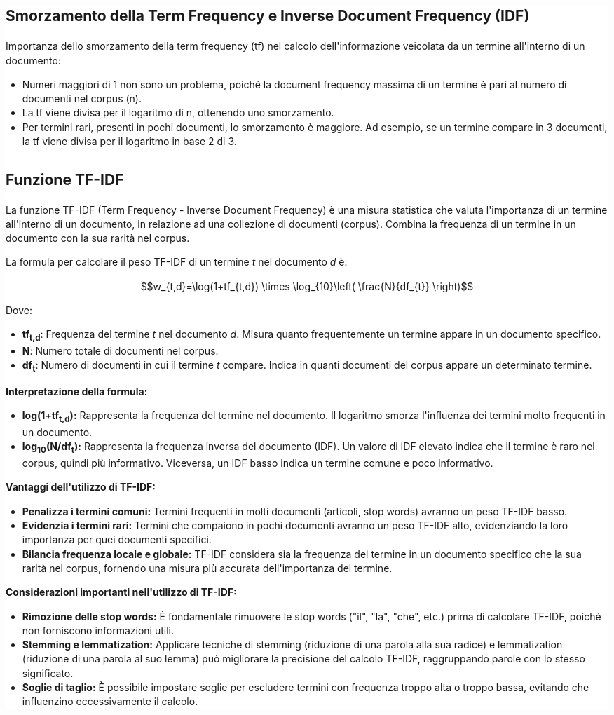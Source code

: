 ## Smorzamento della Term Frequency e Inverse Document Frequency (IDF)

Importanza dello smorzamento della term frequency (tf) nel calcolo dell'informazione veicolata da un termine all'interno di un documento:
* Numeri maggiori di 1 non sono un problema, poiché la document frequency massima di un termine è pari al numero di documenti nel corpus (n). 
* La tf viene divisa per il logaritmo di n, ottenendo uno smorzamento.
* Per termini rari, presenti in pochi documenti, lo smorzamento è maggiore. Ad esempio, se un termine compare in 3 documenti, la tf viene divisa per il logaritmo in base 2 di 3.

## Funzione TF-IDF

La funzione TF-IDF (Term Frequency - Inverse Document Frequency) è una misura statistica che valuta l'importanza di un termine all'interno di un documento, in relazione ad una collezione di documenti (corpus).  Combina la frequenza di un termine in un documento con la sua rarità nel corpus. 

La formula per calcolare il peso TF-IDF di un termine *t* nel documento *d* è:

$$w_{t,d}=\log(1+tf_{t,d}) \times \log_{10}\left( \frac{N}{df_{t}} \right)$$

Dove:

* **tf<sub>t,d</sub>**: Frequenza del termine *t* nel documento *d*. Misura quanto frequentemente un termine appare in un documento specifico.
* **N**: Numero totale di documenti nel corpus.
* **df<sub>t</sub>**: Numero di documenti in cui il termine *t* compare. Indica in quanti documenti del corpus appare un determinato termine.

**Interpretazione della formula:**

* **log(1+tf<sub>t,d</sub>):**  Rappresenta la frequenza del termine nel documento. Il logaritmo smorza l'influenza dei termini molto frequenti in un documento.
* **log<sub>10</sub>(N/df<sub>t</sub>):** Rappresenta la frequenza inversa del documento (IDF).  Un valore di IDF elevato indica che il termine è raro nel corpus, quindi più informativo. Viceversa, un IDF basso indica un termine comune e poco informativo.

**Vantaggi dell'utilizzo di TF-IDF:**

* **Penalizza i termini comuni:** Termini frequenti in molti documenti (articoli, stop words) avranno un peso TF-IDF basso.
* **Evidenzia i termini rari:** Termini che compaiono in pochi documenti avranno un peso TF-IDF alto, evidenziando la loro importanza per quei documenti specifici.
* **Bilancia frequenza locale e globale:** TF-IDF considera sia la frequenza del termine in un documento specifico che la sua rarità nel corpus, fornendo una misura più accurata dell'importanza del termine.

**Considerazioni importanti nell'utilizzo di TF-IDF:**

* **Rimozione delle stop words:** È fondamentale rimuovere le stop words ("il", "la", "che", etc.) prima di calcolare TF-IDF, poiché non forniscono informazioni utili.
* **Stemming e lemmatization:** Applicare tecniche di stemming (riduzione di una parola alla sua radice) e lemmatization (riduzione di una parola al suo lemma) può migliorare la precisione del calcolo TF-IDF, raggruppando parole con lo stesso significato.
* **Soglie di taglio:** È possibile impostare soglie per escludere termini con frequenza troppo alta o troppo bassa, evitando che influenzino eccessivamente il calcolo.
